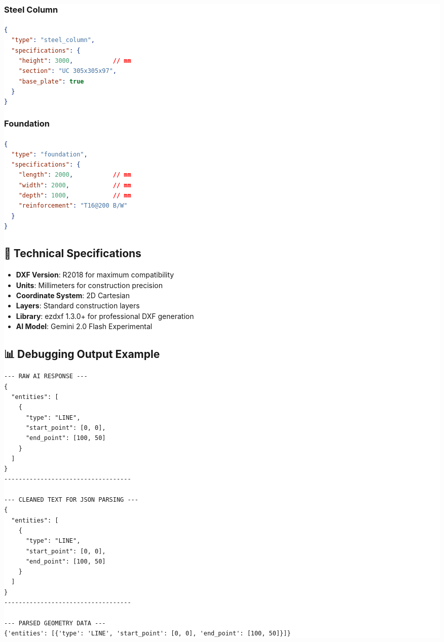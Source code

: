 ### Steel Column
```json
{
  "type": "steel_column",
  "specifications": {
    "height": 3000,           // mm
    "section": "UC 305x305x97",
    "base_plate": true
  }
}
```

### Foundation
```json
{
  "type": "foundation",
  "specifications": {
    "length": 2000,           // mm
    "width": 2000,            // mm
    "depth": 1000,            // mm
    "reinforcement": "T16@200 B/W"
  }
}
```

## 🔧 Technical Specifications

- **DXF Version**: R2018 for maximum compatibility
- **Units**: Millimeters for construction precision
- **Coordinate System**: 2D Cartesian
- **Layers**: Standard construction layers
- **Library**: ezdxf 1.3.0+ for professional DXF generation
- **AI Model**: Gemini 2.0 Flash Experimental

## 📊 Debugging Output Example

```
--- RAW AI RESPONSE ---
{
  "entities": [
    {
      "type": "LINE",
      "start_point": [0, 0],
      "end_point": [100, 50]
    }
  ]
}
-----------------------------------

--- CLEANED TEXT FOR JSON PARSING ---
{
  "entities": [
    {
      "type": "LINE", 
      "start_point": [0, 0],
      "end_point": [100, 50]
    }
  ]
}
-----------------------------------

--- PARSED GEOMETRY DATA ---
{'entities': [{'type': 'LINE', 'start_point': [0, 0], 'end_point': [100, 50]}]}
```